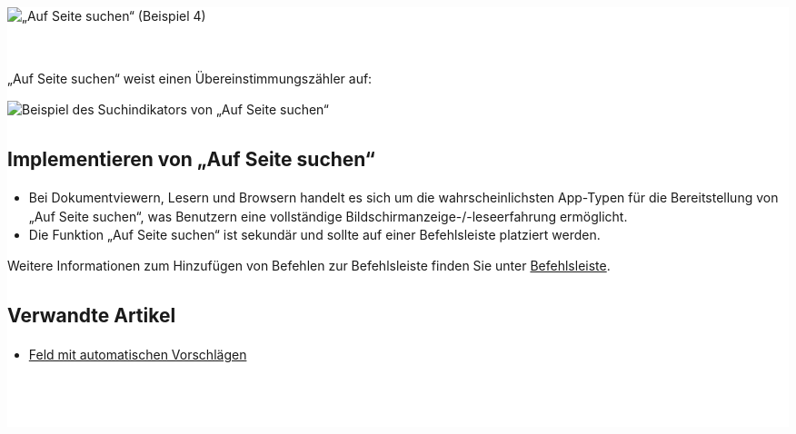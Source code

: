 ![„Auf Seite suchen“ (Beispiel 4)](images/findinpage-04.png)

 

„Auf Seite suchen“ weist einen Übereinstimmungszähler auf:

![Beispiel des Suchindikators von „Auf Seite suchen“](images/findinpage-counter.png)




## <a name="implementing-find-in-page"></a>**Implementieren von „Auf Seite suchen“**

-   Bei Dokumentviewern, Lesern und Browsern handelt es sich um die wahrscheinlichsten App-Typen für die Bereitstellung von „Auf Seite suchen“, was Benutzern eine vollständige Bildschirmanzeige-/-leseerfahrung ermöglicht.
-   Die Funktion „Auf Seite suchen“ ist sekundär und sollte auf einer Befehlsleiste platziert werden.

Weitere Informationen zum Hinzufügen von Befehlen zur Befehlsleiste finden Sie unter [Befehlsleiste](app-bars.md).

 


## <a name="related-articles"></a>Verwandte Artikel

* [Feld mit automatischen Vorschlägen](auto-suggest-box.md)


 

 
